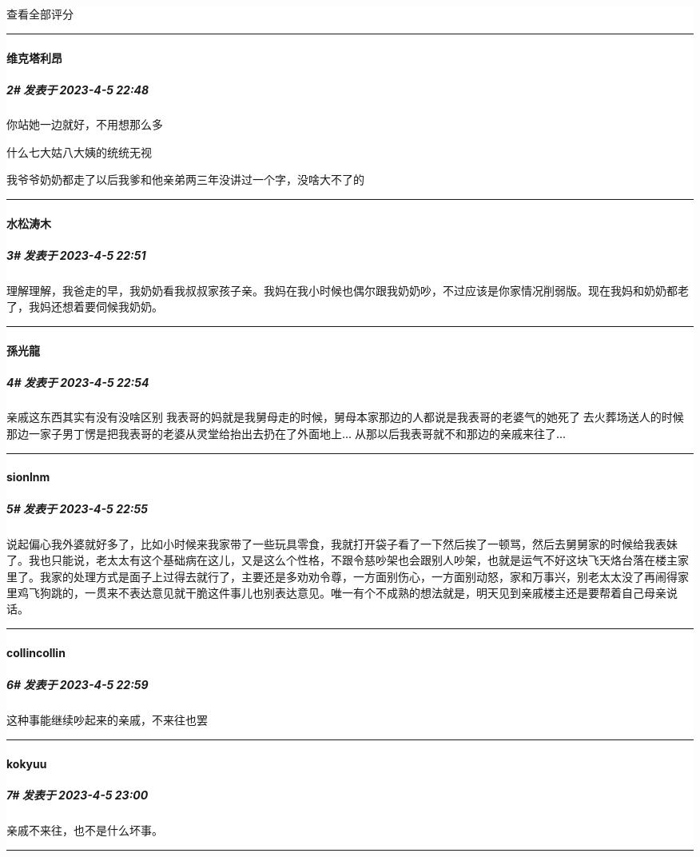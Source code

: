 查看全部评分

*****

####  维克塔利昂  
##### 2#       发表于 2023-4-5 22:48

你站她一边就好，不用想那么多

什么七大姑八大姨的统统无视

我爷爷奶奶都走了以后我爹和他亲弟两三年没讲过一个字，没啥大不了的

*****

####  水松涛木  
##### 3#       发表于 2023-4-5 22:51

理解理解，我爸走的早，我奶奶看我叔叔家孩子亲。我妈在我小时候也偶尔跟我奶奶吵，不过应该是你家情况削弱版。现在我妈和奶奶都老了，我妈还想着要伺候我奶奶。

*****

####  孫光龍  
##### 4#       发表于 2023-4-5 22:54

亲戚这东西其实有没有没啥区别
我表哥的妈就是我舅母走的时候，舅母本家那边的人都说是我表哥的老婆气的她死了
去火葬场送人的时候那边一家子男丁愣是把我表哥的老婆从灵堂给抬出去扔在了外面地上...
从那以后我表哥就不和那边的亲戚来往了...

*****

####  sionlnm  
##### 5#       发表于 2023-4-5 22:55

说起偏心我外婆就好多了，比如小时候来我家带了一些玩具零食，我就打开袋子看了一下然后挨了一顿骂，然后去舅舅家的时候给我表妹了。我也只能说，老太太有这个基础病在这儿，又是这么个性格，不跟令慈吵架也会跟别人吵架，也就是运气不好这块飞天烙台落在楼主家里了。我家的处理方式是面子上过得去就行了，主要还是多劝劝令尊，一方面别伤心，一方面别动怒，家和万事兴，别老太太没了再闹得家里鸡飞狗跳的，一贯来不表达意见就干脆这件事儿也别表达意见。唯一有个不成熟的想法就是，明天见到亲戚楼主还是要帮着自己母亲说话。

*****

####  collincollin  
##### 6#       发表于 2023-4-5 22:59

这种事能继续吵起来的亲戚，不来往也罢

*****

####  kokyuu  
##### 7#       发表于 2023-4-5 23:00

亲戚不来往，也不是什么坏事。

*****
